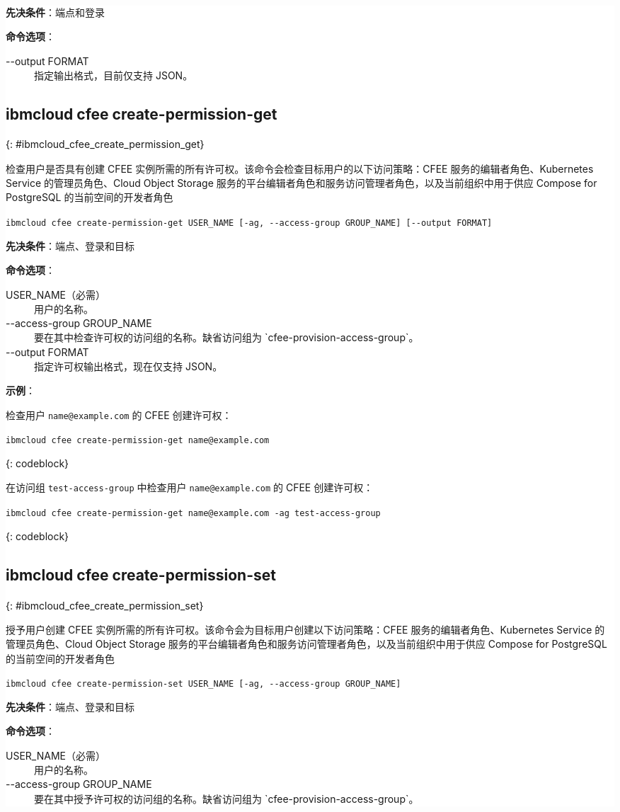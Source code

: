 <strong>先决条件</strong>：端点和登录

<strong>命令选项</strong>：
<dl>
  <dt>--output FORMAT</dt>
  <dd>指定输出格式，目前仅支持 JSON。</dd>
</dl>

## ibmcloud cfee create-permission-get
{: #ibmcloud_cfee_create_permission_get}

检查用户是否具有创建 CFEE 实例所需的所有许可权。该命令会检查目标用户的以下访问策略：CFEE 服务的编辑者角色、Kubernetes Service 的管理员角色、Cloud Object Storage 服务的平台编辑者角色和服务访问管理者角色，以及当前组织中用于供应 Compose for PostgreSQL 的当前空间的开发者角色

```
ibmcloud cfee create-permission-get USER_NAME [-ag, --access-group GROUP_NAME] [--output FORMAT]
```

<strong>先决条件</strong>：端点、登录和目标

<strong>命令选项</strong>：
  <dl>
   <dt>USER_NAME（必需）</dt>
   <dd>用户的名称。</dd>
   <dt>--access-group GROUP_NAME</dt>
   <dd>要在其中检查许可权的访问组的名称。缺省访问组为 `cfee-provision-access-group`。</dd>
   <dt>--output FORMAT</dt>
   <dd>指定许可权输出格式，现在仅支持 JSON。</dd>
  </dl>
  
<strong>示例</strong>：

检查用户 `name@example.com` 的 CFEE 创建许可权：
```
ibmcloud cfee create-permission-get name@example.com
```
{: codeblock}

在访问组 `test-access-group` 中检查用户 `name@example.com` 的 CFEE 创建许可权：
```
ibmcloud cfee create-permission-get name@example.com -ag test-access-group
```
{: codeblock}

## ibmcloud cfee create-permission-set
{: #ibmcloud_cfee_create_permission_set}

授予用户创建 CFEE 实例所需的所有许可权。该命令会为目标用户创建以下访问策略：CFEE 服务的编辑者角色、Kubernetes Service 的管理员角色、Cloud Object Storage 服务的平台编辑者角色和服务访问管理者角色，以及当前组织中用于供应 Compose for PostgreSQL 的当前空间的开发者角色

```
ibmcloud cfee create-permission-set USER_NAME [-ag, --access-group GROUP_NAME]
```

<strong>先决条件</strong>：端点、登录和目标

<strong>命令选项</strong>：
  <dl>
   <dt>USER_NAME（必需）</dt>
   <dd>用户的名称。</dd>
   <dt>--access-group GROUP_NAME</dt>
   <dd>要在其中授予许可权的访问组的名称。缺省访问组为 `cfee-provision-access-group`。</dd>
  </dl>
  